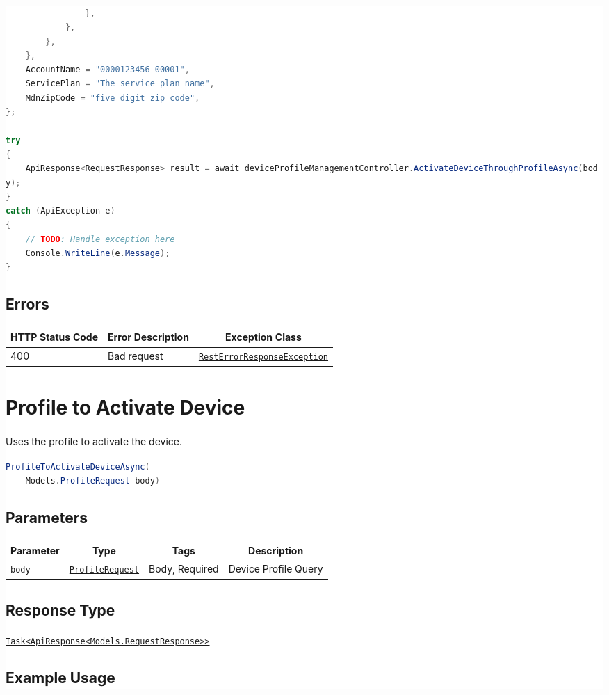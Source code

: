 ```csharp
                },
            },
        },
    },
    AccountName = "0000123456-00001",
    ServicePlan = "The service plan name",
    MdnZipCode = "five digit zip code",
};

try
{
    ApiResponse<RequestResponse> result = await deviceProfileManagementController.ActivateDeviceThroughProfileAsync(body);
}
catch (ApiException e)
{
    // TODO: Handle exception here
    Console.WriteLine(e.Message);
}
```

## Errors

| HTTP Status Code | Error Description | Exception Class |
|  --- | --- | --- |
| 400 | Bad request | [`RestErrorResponseException`](../../doc/models/rest-error-response-exception.md) |


# Profile to Activate Device

Uses the profile to activate the device.

```csharp
ProfileToActivateDeviceAsync(
    Models.ProfileRequest body)
```

## Parameters

| Parameter | Type | Tags | Description |
|  --- | --- | --- | --- |
| `body` | [`ProfileRequest`](../../doc/models/profile-request.md) | Body, Required | Device Profile Query |

## Response Type

[`Task<ApiResponse<Models.RequestResponse>>`](../../doc/models/request-response.md)

## Example Usage
